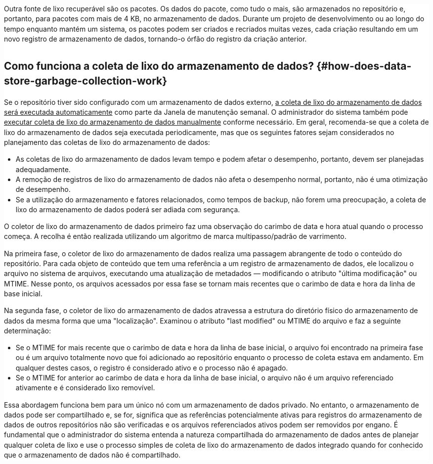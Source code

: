 Outra fonte de lixo recuperável são os pacotes. Os dados do pacote, como tudo o mais, são armazenados no repositório e, portanto, para pacotes com mais de 4 KB, no armazenamento de dados. Durante um projeto de desenvolvimento ou ao longo do tempo enquanto mantém um sistema, os pacotes podem ser criados e recriados muitas vezes, cada criação resultando em um novo registro de armazenamento de dados, tornando-o órfão do registro da criação anterior.

## Como funciona a coleta de lixo do armazenamento de dados? {#how-does-data-store-garbage-collection-work}

Se o repositório tiver sido configurado com um armazenamento de dados externo, [a coleta de lixo do armazenamento de dados será executada automaticamente](/help/sites-administering/data-store-garbage-collection.md#automating-data-store-garbage-collection) como parte da Janela de manutenção semanal. O administrador do sistema também pode [executar coleta de lixo do armazenamento de dados manualmente](#running-data-store-garbage-collection) conforme necessário. Em geral, recomenda-se que a coleta de lixo do armazenamento de dados seja executada periodicamente, mas que os seguintes fatores sejam considerados no planejamento das coletas de lixo do armazenamento de dados:

* As coletas de lixo do armazenamento de dados levam tempo e podem afetar o desempenho, portanto, devem ser planejadas adequadamente.
* A remoção de registros de lixo do armazenamento de dados não afeta o desempenho normal, portanto, não é uma otimização de desempenho.
* Se a utilização do armazenamento e fatores relacionados, como tempos de backup, não forem uma preocupação, a coleta de lixo do armazenamento de dados poderá ser adiada com segurança.

O coletor de lixo do armazenamento de dados primeiro faz uma observação do carimbo de data e hora atual quando o processo começa. A recolha é então realizada utilizando um algoritmo de marca multipasso/padrão de varrimento.

Na primeira fase, o coletor de lixo do armazenamento de dados realiza uma passagem abrangente de todo o conteúdo do repositório. Para cada objeto de conteúdo que tem uma referência a um registro de armazenamento de dados, ele localizou o arquivo no sistema de arquivos, executando uma atualização de metadados — modificando o atributo &quot;última modificação&quot; ou MTIME. Nesse ponto, os arquivos acessados por essa fase se tornam mais recentes que o carimbo de data e hora da linha de base inicial.

Na segunda fase, o coletor de lixo do armazenamento de dados atravessa a estrutura do diretório físico do armazenamento de dados da mesma forma que uma &quot;localização&quot;. Examinou o atributo &quot;last modified&quot; ou MTIME do arquivo e faz a seguinte determinação:

* Se o MTIME for mais recente que o carimbo de data e hora da linha de base inicial, o arquivo foi encontrado na primeira fase ou é um arquivo totalmente novo que foi adicionado ao repositório enquanto o processo de coleta estava em andamento. Em qualquer destes casos, o registro é considerado ativo e o processo não é apagado.
* Se o MTIME for anterior ao carimbo de data e hora da linha de base inicial, o arquivo não é um arquivo referenciado ativamente e é considerado lixo removível.

Essa abordagem funciona bem para um único nó com um armazenamento de dados privado. No entanto, o armazenamento de dados pode ser compartilhado e, se for, significa que as referências potencialmente ativas para registros do armazenamento de dados de outros repositórios não são verificadas e os arquivos referenciados ativos podem ser removidos por engano. É fundamental que o administrador do sistema entenda a natureza compartilhada do armazenamento de dados antes de planejar qualquer coleta de lixo e use o processo simples de coleta de lixo do armazenamento de dados integrado quando for conhecido que o armazenamento de dados não é compartilhado.
